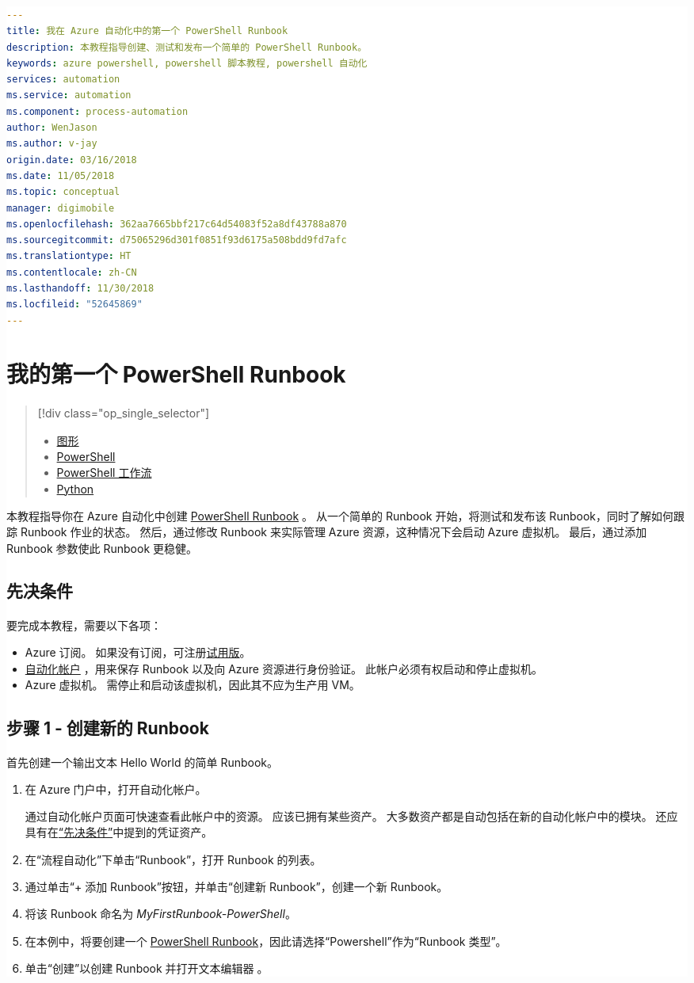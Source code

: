 ```yaml
---
title: 我在 Azure 自动化中的第一个 PowerShell Runbook
description: 本教程指导创建、测试和发布一个简单的 PowerShell Runbook。
keywords: azure powershell, powershell 脚本教程, powershell 自动化
services: automation
ms.service: automation
ms.component: process-automation
author: WenJason
ms.author: v-jay
origin.date: 03/16/2018
ms.date: 11/05/2018
ms.topic: conceptual
manager: digimobile
ms.openlocfilehash: 362aa7665bbf217c64d54083f52a8df43788a870
ms.sourcegitcommit: d75065296d301f0851f93d6175a508bdd9fd7afc
ms.translationtype: HT
ms.contentlocale: zh-CN
ms.lasthandoff: 11/30/2018
ms.locfileid: "52645869"
---
```

# <a name="my-first-powershell-runbook"></a>我的第一个 PowerShell Runbook

> [!div class="op_single_selector"]
> * [图形](automation-first-runbook-graphical.md)
> * [PowerShell](automation-first-runbook-textual-powershell.md)
> * [PowerShell 工作流](automation-first-runbook-textual.md)
> * [Python](automation-first-runbook-textual-python2.md)

本教程指导你在 Azure 自动化中创建 [PowerShell Runbook](automation-runbook-types.md#powershell-runbooks) 。 从一个简单的 Runbook 开始，将测试和发布该 Runbook，同时了解如何跟踪 Runbook 作业的状态。 然后，通过修改 Runbook 来实际管理 Azure 资源，这种情况下会启动 Azure 虚拟机。 最后，通过添加 Runbook 参数使此 Runbook 更稳健。

## <a name="prerequisites"></a>先决条件
要完成本教程，需要以下各项：

* Azure 订阅。 如果没有订阅，可注册[试用版](https://www.azure.cn/pricing/1rmb-trial/?WT.mc_id=A261C142F)。
* [自动化帐户](/automation/) ，用来保存 Runbook 以及向 Azure 资源进行身份验证。 此帐户必须有权启动和停止虚拟机。
* Azure 虚拟机。 需停止和启动该虚拟机，因此其不应为生产用 VM。

## <a name="step-1---create-new-runbook"></a>步骤 1 - 创建新的 Runbook
首先创建一个输出文本 Hello World 的简单 Runbook。

1. 在 Azure 门户中，打开自动化帐户。

   通过自动化帐户页面可快速查看此帐户中的资源。 应该已拥有某些资产。 大多数资产都是自动包括在新的自动化帐户中的模块。 还应具有在[“先决条件”](#prerequisites)中提到的凭证资产。

1. 在“流程自动化”下单击“Runbook”，打开 Runbook 的列表。
2. 通过单击“+ 添加 Runbook”按钮，并单击“创建新 Runbook”，创建一个新 Runbook。
3. 将该 Runbook 命名为 *MyFirstRunbook-PowerShell*。
4. 在本例中，将要创建一个 [PowerShell Runbook](automation-runbook-types.md#powershell-runbooks)，因此请选择“Powershell”作为“Runbook 类型”。
5. 单击“创建”以创建 Runbook 并打开文本编辑器  。
